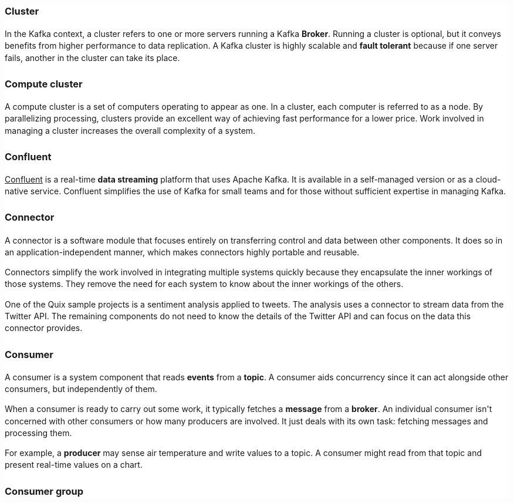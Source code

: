 ### Cluster

In the Kafka context, a cluster refers to one or more servers running a Kafka
**Broker**. Running a cluster is optional, but it conveys benefits from higher
performance to data replication. A Kafka cluster is highly scalable and
**fault tolerant** because if one server fails, another in the cluster can
take its place.

### Compute cluster

A compute cluster is a set of computers operating to appear as one. In a
cluster, each computer is referred to as a node. By parallelizing processing,
clusters provide an excellent way of achieving fast performance for a lower
price. Work involved in managing a cluster increases the overall complexity of
a system.

### Confluent

[Confluent](https://www.confluent.io/) is a real-time **data streaming**
platform that uses Apache Kafka. It is available in a self-managed version or
as a cloud-native service. Confluent simplifies the use of Kafka for small
teams and for those without sufficient expertise in managing Kafka.

### Connector

A connector is a software module that focuses entirely on transferring control
and data between other components. It does so in an application-independent
manner, which makes connectors highly portable and reusable.

Connectors simplify the work involved in integrating multiple systems quickly
because they encapsulate the inner workings of those systems. They remove the
need for each system to know about the inner workings of the others.

One of the Quix sample projects is a sentiment analysis applied to tweets. The
analysis uses a connector to stream data from the Twitter API. The remaining
components do not need to know the details of the Twitter API and can focus on
the data this connector provides.

### Consumer

A consumer is a system component that reads **events** from a **topic**. A
consumer aids concurrency since it can act alongside other consumers, but
independently of them.

When a consumer is ready to carry out some work, it typically fetches a
**message** from a **broker**. An individual consumer isn't concerned with
other consumers or how many producers are involved. It just deals with its own
task: fetching messages and processing them.

For example, a **producer** may sense air temperature and write values to a
topic. A consumer might read from that topic and present real-time values on a
chart.

### Consumer group

